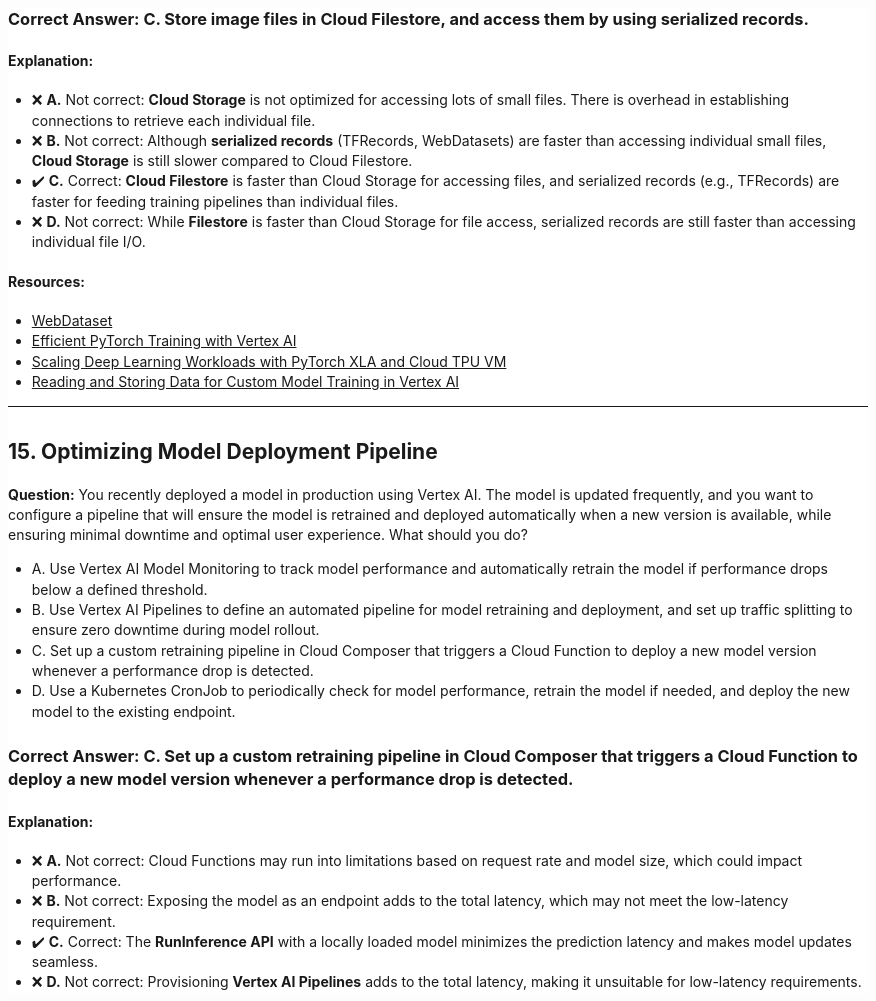 ### Correct Answer: C. Store image files in Cloud Filestore, and access them by using serialized records.

#### Explanation:

- ❌ **A.** Not correct: **Cloud Storage** is not optimized for accessing lots of small files. There is overhead in establishing connections to retrieve each individual file.
- ❌ **B.** Not correct: Although **serialized records** (TFRecords, WebDatasets) are faster than accessing individual small files, **Cloud Storage** is still slower compared to Cloud Filestore.
- ✔️ **C.** Correct: **Cloud Filestore** is faster than Cloud Storage for accessing files, and serialized records (e.g., TFRecords) are faster for feeding training pipelines than individual files.
- ❌ **D.** Not correct: While **Filestore** is faster than Cloud Storage for file access, serialized records are still faster than accessing individual file I/O.

#### Resources:
- [WebDataset](https://github.com/webdataset/webdataset)
- [Efficient PyTorch Training with Vertex AI](https://cloud.google.com/blog/products/ai-machine-learning/efficient-pytorch-training-with-vertex-ai)
- [Scaling Deep Learning Workloads with PyTorch XLA and Cloud TPU VM](https://cloud.google.com/blog/topics/developers-practitioners/scaling-deep-learning-workloads-pytorch-xla-and-cloud-tpu-vm)
- [Reading and Storing Data for Custom Model Training in Vertex AI](https://cloud.google.com/blog/topics/developers-practitioners/reading-and-storing-data-custom-model-training-vertex-ai)


---

## 15. Optimizing Model Deployment Pipeline

**Question:**
You recently deployed a model in production using Vertex AI. The model is updated frequently, and you want to configure a pipeline that will ensure the model is retrained and deployed automatically when a new version is available, while ensuring minimal downtime and optimal user experience. What should you do?

- A. Use Vertex AI Model Monitoring to track model performance and automatically retrain the model if performance drops below a defined threshold.
- B. Use Vertex AI Pipelines to define an automated pipeline for model retraining and deployment, and set up traffic splitting to ensure zero downtime during model rollout.
- C. Set up a custom retraining pipeline in Cloud Composer that triggers a Cloud Function to deploy a new model version whenever a performance drop is detected.
- D. Use a Kubernetes CronJob to periodically check for model performance, retrain the model if needed, and deploy the new model to the existing endpoint.

### Correct Answer: C. Set up a custom retraining pipeline in Cloud Composer that triggers a Cloud Function to deploy a new model version whenever a performance drop is detected.

#### Explanation:

- ❌ **A.** Not correct: Cloud Functions may run into limitations based on request rate and model size, which could impact performance.
- ❌ **B.** Not correct: Exposing the model as an endpoint adds to the total latency, which may not meet the low-latency requirement.
- ✔️ **C.** Correct: The **RunInference API** with a locally loaded model minimizes the prediction latency and makes model updates seamless.
- ❌ **D.** Not correct: Provisioning **Vertex AI Pipelines** adds to the total latency, making it unsuitable for low-latency requirements.
